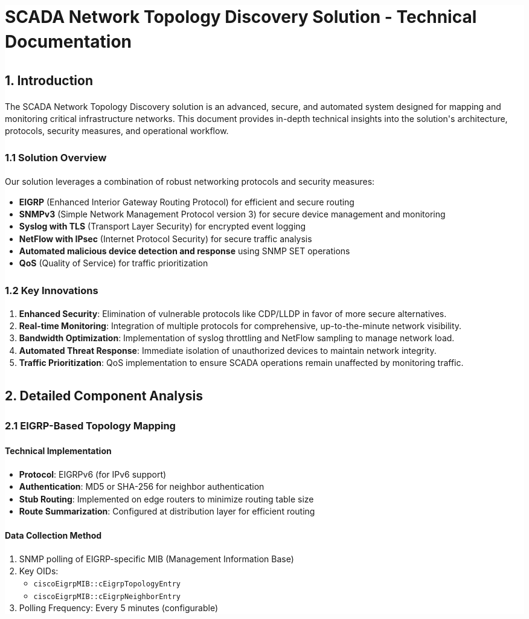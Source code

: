 # SCADA Network Topology Discovery Solution - Technical Documentation

## 1. Introduction

The SCADA Network Topology Discovery solution is an advanced, secure, and automated system designed for mapping and monitoring critical infrastructure networks. This document provides in-depth technical insights into the solution's architecture, protocols, security measures, and operational workflow.

### 1.1 Solution Overview

Our solution leverages a combination of robust networking protocols and security measures:

- **EIGRP** (Enhanced Interior Gateway Routing Protocol) for efficient and secure routing
- **SNMPv3** (Simple Network Management Protocol version 3) for secure device management and monitoring
- **Syslog with TLS** (Transport Layer Security) for encrypted event logging
- **NetFlow with IPsec** (Internet Protocol Security) for secure traffic analysis
- **Automated malicious device detection and response** using SNMP SET operations
- **QoS** (Quality of Service) for traffic prioritization

### 1.2 Key Innovations

1. **Enhanced Security**: Elimination of vulnerable protocols like CDP/LLDP in favor of more secure alternatives.
2. **Real-time Monitoring**: Integration of multiple protocols for comprehensive, up-to-the-minute network visibility.
3. **Bandwidth Optimization**: Implementation of syslog throttling and NetFlow sampling to manage network load.
4. **Automated Threat Response**: Immediate isolation of unauthorized devices to maintain network integrity.
5. **Traffic Prioritization**: QoS implementation to ensure SCADA operations remain unaffected by monitoring traffic.

## 2. Detailed Component Analysis

### 2.1 EIGRP-Based Topology Mapping

#### Technical Implementation
- **Protocol**: EIGRPv6 (for IPv6 support)
- **Authentication**: MD5 or SHA-256 for neighbor authentication
- **Stub Routing**: Implemented on edge routers to minimize routing table size
- **Route Summarization**: Configured at distribution layer for efficient routing

#### Data Collection Method
1. SNMP polling of EIGRP-specific MIB (Management Information Base)
2. Key OIDs:
   - `ciscoEigrpMIB::cEigrpTopologyEntry`
   - `ciscoEigrpMIB::cEigrpNeighborEntry`
3. Polling Frequency: Every 5 minutes (configurable)
